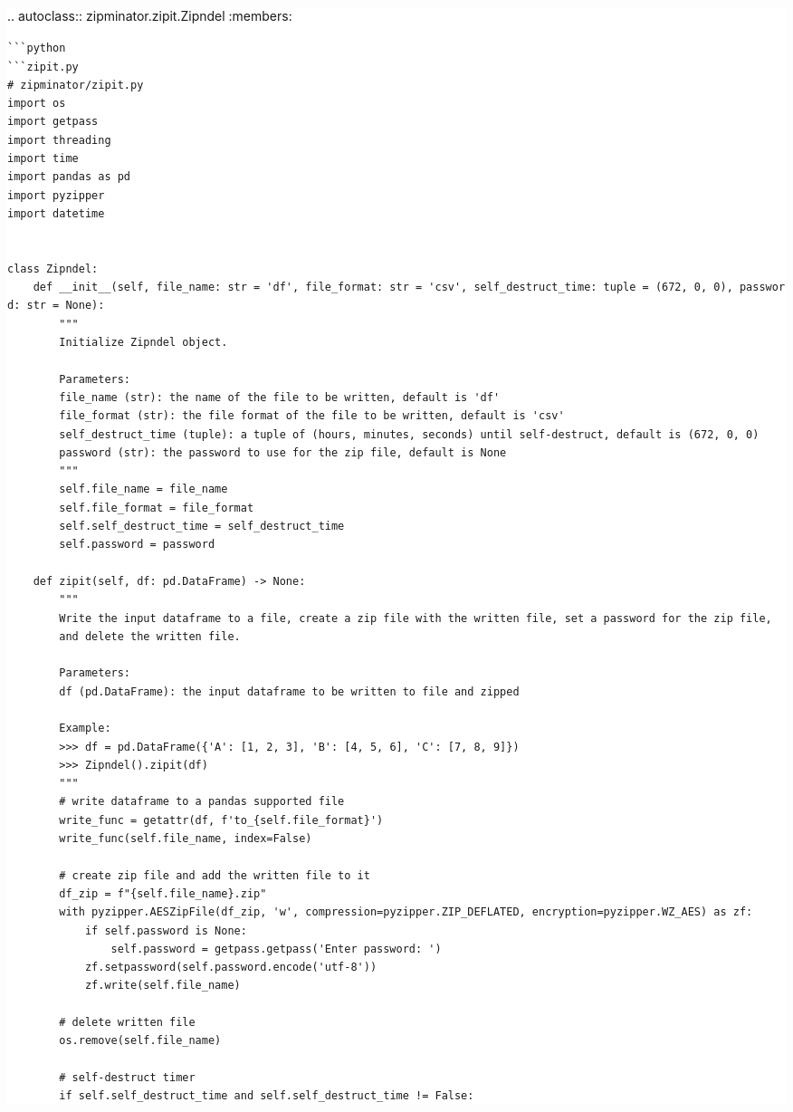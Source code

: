 .. autoclass:: zipminator.zipit.Zipndel
:members:

````{toggle} Zipndel class
```python
```zipit.py
# zipminator/zipit.py
import os
import getpass
import threading
import time
import pandas as pd
import pyzipper
import datetime


class Zipndel:
    def __init__(self, file_name: str = 'df', file_format: str = 'csv', self_destruct_time: tuple = (672, 0, 0), password: str = None):
        """
        Initialize Zipndel object.

        Parameters:
        file_name (str): the name of the file to be written, default is 'df'
        file_format (str): the file format of the file to be written, default is 'csv'
        self_destruct_time (tuple): a tuple of (hours, minutes, seconds) until self-destruct, default is (672, 0, 0)
        password (str): the password to use for the zip file, default is None
        """
        self.file_name = file_name
        self.file_format = file_format
        self.self_destruct_time = self_destruct_time
        self.password = password

    def zipit(self, df: pd.DataFrame) -> None:
        """
        Write the input dataframe to a file, create a zip file with the written file, set a password for the zip file,
        and delete the written file.

        Parameters:
        df (pd.DataFrame): the input dataframe to be written to file and zipped

        Example:
        >>> df = pd.DataFrame({'A': [1, 2, 3], 'B': [4, 5, 6], 'C': [7, 8, 9]})
        >>> Zipndel().zipit(df)
        """
        # write dataframe to a pandas supported file
        write_func = getattr(df, f'to_{self.file_format}')
        write_func(self.file_name, index=False)

        # create zip file and add the written file to it
        df_zip = f"{self.file_name}.zip"
        with pyzipper.AESZipFile(df_zip, 'w', compression=pyzipper.ZIP_DEFLATED, encryption=pyzipper.WZ_AES) as zf:
            if self.password is None:
                self.password = getpass.getpass('Enter password: ')
            zf.setpassword(self.password.encode('utf-8'))
            zf.write(self.file_name)

        # delete written file
        os.remove(self.file_name)

        # self-destruct timer
        if self.self_destruct_time and self.self_destruct_time != False:
````